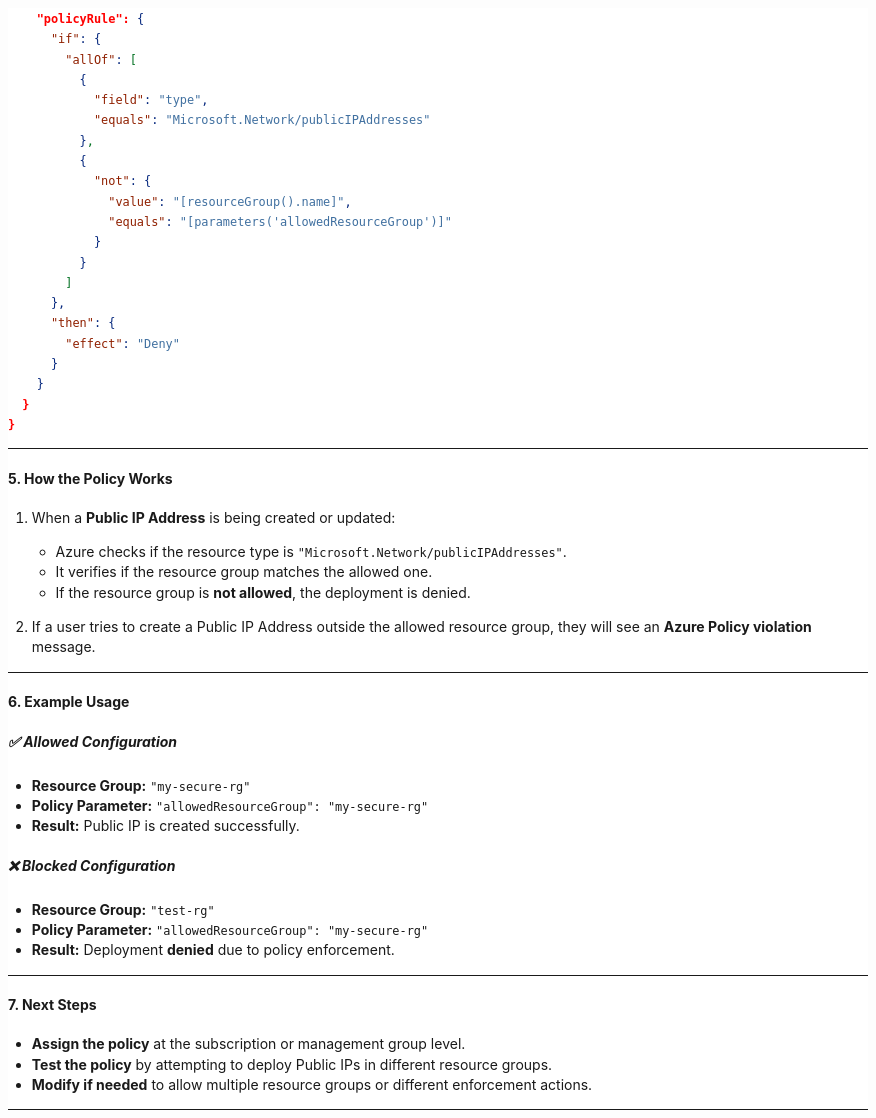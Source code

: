```json
    "policyRule": {
      "if": {
        "allOf": [
          {
            "field": "type",
            "equals": "Microsoft.Network/publicIPAddresses"
          },
          {
            "not": {
              "value": "[resourceGroup().name]",
              "equals": "[parameters('allowedResourceGroup')]"
            }
          }
        ]
      },
      "then": {
        "effect": "Deny"
      }
    }
  }
}

```
---
#### **5. How the Policy Works**
1. When a **Public IP Address** is being created or updated:
   - Azure checks if the resource type is `"Microsoft.Network/publicIPAddresses"`.
   - It verifies if the resource group matches the allowed one.
   - If the resource group is **not allowed**, the deployment is denied.

2. If a user tries to create a Public IP Address outside the allowed resource group, they will see an **Azure Policy violation** message.

---

#### **6. Example Usage**
##### ✅ **Allowed Configuration**
- **Resource Group:** `"my-secure-rg"`
- **Policy Parameter:** `"allowedResourceGroup": "my-secure-rg"`
- **Result:** Public IP is created successfully.

##### ❌ **Blocked Configuration**
- **Resource Group:** `"test-rg"`
- **Policy Parameter:** `"allowedResourceGroup": "my-secure-rg"`
- **Result:** Deployment **denied** due to policy enforcement.

---

#### **7. Next Steps**
- **Assign the policy** at the subscription or management group level.
- **Test the policy** by attempting to deploy Public IPs in different resource groups.
- **Modify if needed** to allow multiple resource groups or different enforcement actions.




---
